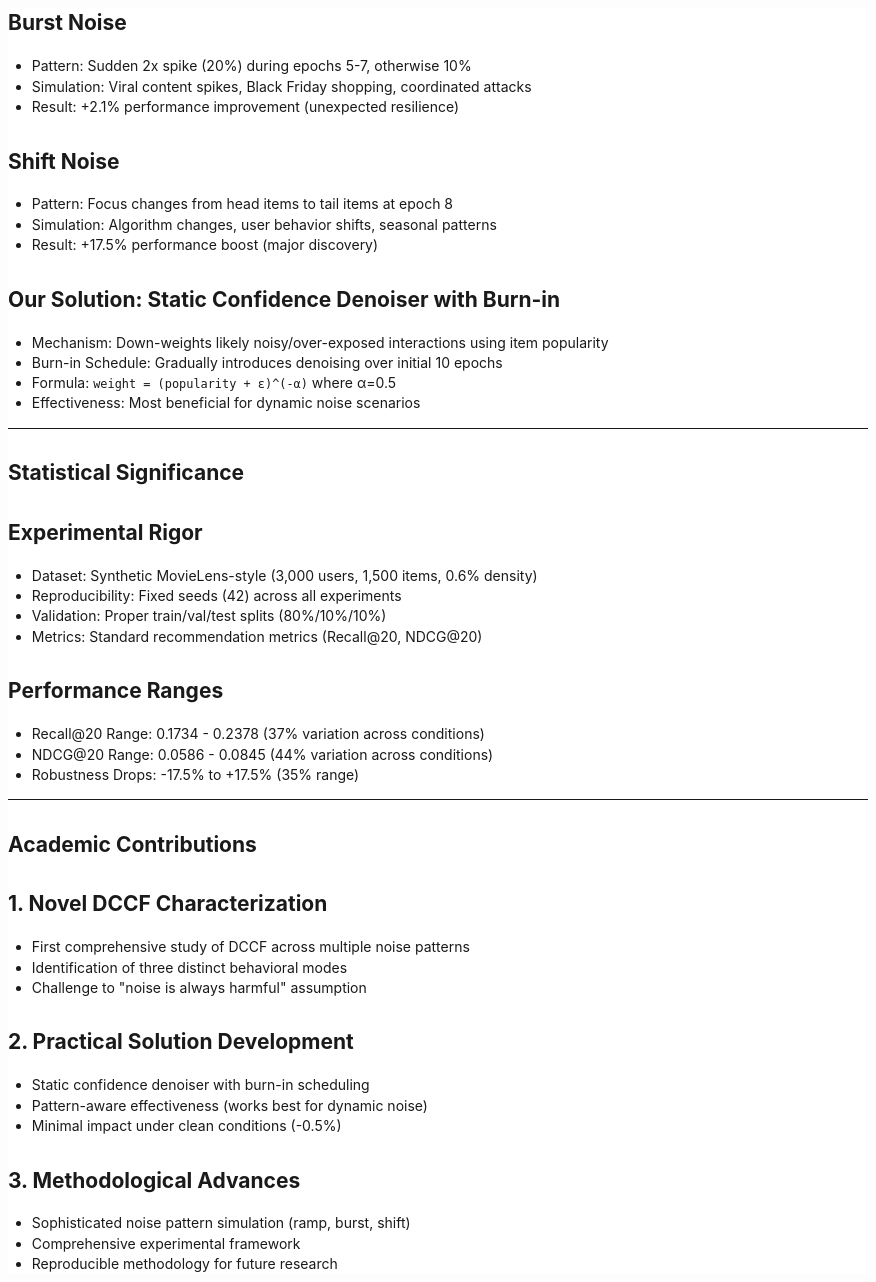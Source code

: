 ## Burst Noise
- Pattern: Sudden 2x spike (20%) during epochs 5-7, otherwise 10%
- Simulation: Viral content spikes, Black Friday shopping, coordinated attacks
- Result: +2.1% performance improvement (unexpected resilience)

## Shift Noise
- Pattern: Focus changes from head items to tail items at epoch 8
- Simulation: Algorithm changes, user behavior shifts, seasonal patterns
- Result: +17.5% performance boost (major discovery)

## Our Solution: Static Confidence Denoiser with Burn-in
- Mechanism: Down-weights likely noisy/over-exposed interactions using item popularity
- Burn-in Schedule: Gradually introduces denoising over initial 10 epochs
- Formula: `weight = (popularity + ε)^(-α)` where α=0.5
- Effectiveness: Most beneficial for dynamic noise scenarios

---

## Statistical Significance

## Experimental Rigor
- Dataset: Synthetic MovieLens-style (3,000 users, 1,500 items, 0.6% density)
- Reproducibility: Fixed seeds (42) across all experiments
- Validation: Proper train/val/test splits (80%/10%/10%)
- Metrics: Standard recommendation metrics (Recall@20, NDCG@20)

## Performance Ranges
- Recall@20 Range: 0.1734 - 0.2378 (37% variation across conditions)
- NDCG@20 Range: 0.0586 - 0.0845 (44% variation across conditions)
- Robustness Drops: -17.5% to +17.5% (35% range)

---

## Academic Contributions

## 1. Novel DCCF Characterization
- First comprehensive study of DCCF across multiple noise patterns
- Identification of three distinct behavioral modes
- Challenge to "noise is always harmful" assumption

## 2. Practical Solution Development
- Static confidence denoiser with burn-in scheduling
- Pattern-aware effectiveness (works best for dynamic noise)
- Minimal impact under clean conditions (-0.5%)

## 3. Methodological Advances
- Sophisticated noise pattern simulation (ramp, burst, shift)
- Comprehensive experimental framework
- Reproducible methodology for future research
